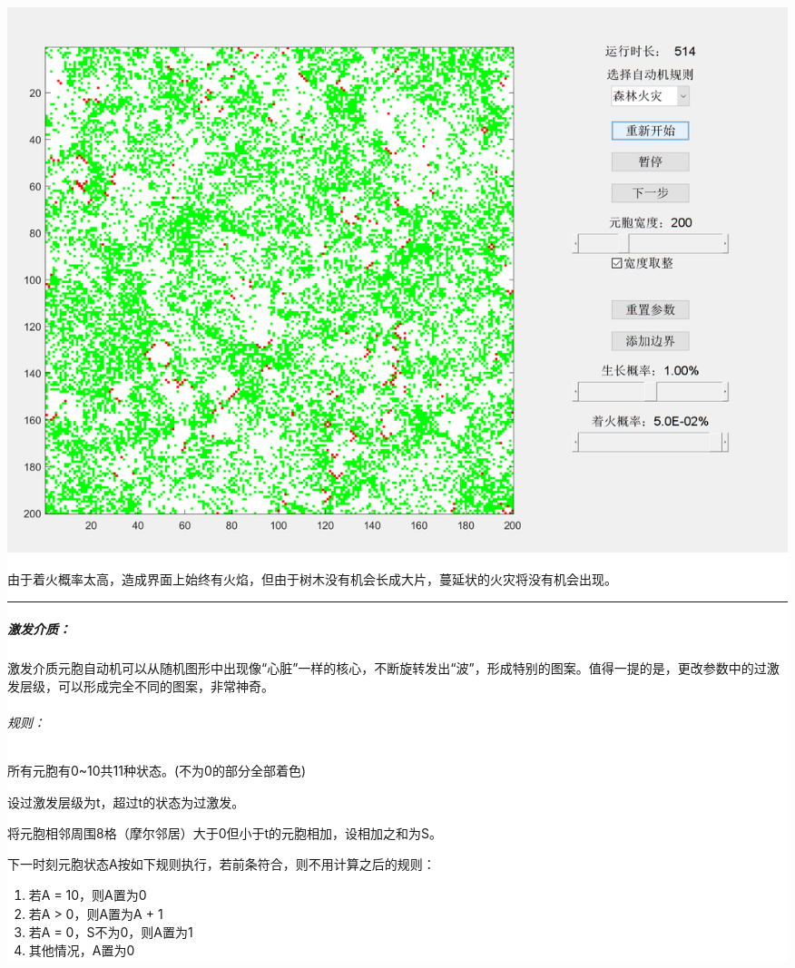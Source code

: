 ![M0-3-5](.\M0-3-5.png)

由于着火概率太高，造成界面上始终有火焰，但由于树木没有机会长成大片，蔓延状的火灾将没有机会出现。

---

##### 激发介质：

激发介质元胞自动机可以从随机图形中出现像“心脏”一样的核心，不断旋转发出“波”，形成特别的图案。值得一提的是，更改参数中的过激发层级，可以形成完全不同的图案，非常神奇。

###### 规则：

所有元胞有0~10共11种状态。(不为0的部分全部着色)

设过激发层级为t，超过t的状态为过激发。

将元胞相邻周围8格（摩尔邻居）大于0但小于t的元胞相加，设相加之和为S。

下一时刻元胞状态A按如下规则执行，若前条符合，则不用计算之后的规则：

1. 若A = 10，则A置为0
2. 若A > 0，则A置为A + 1
3. 若A = 0，S不为0，则A置为1
4. 其他情况，A置为0
